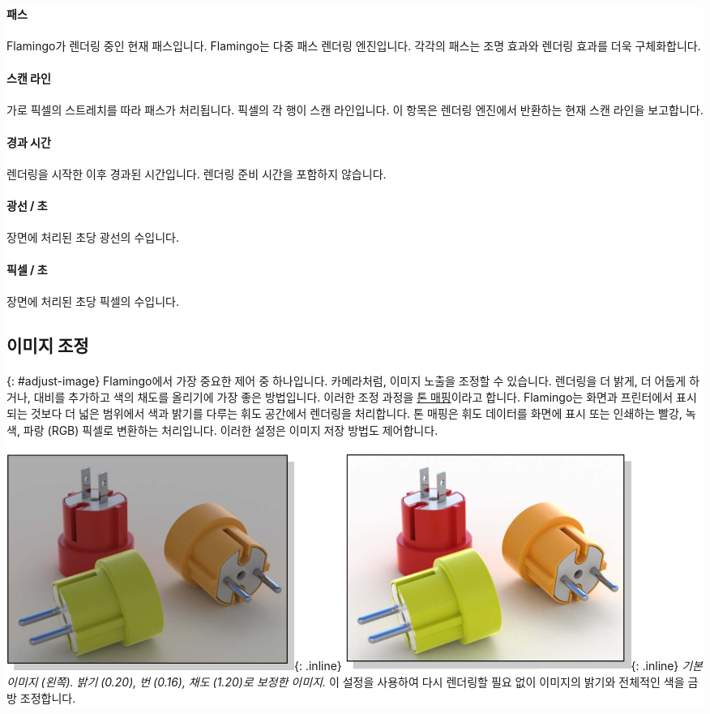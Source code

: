 #### 패스
Flamingo가 렌더링 중인 현재 패스입니다. Flamingo는 다중 패스 렌더링 엔진입니다. 각각의 패스는 조명 효과와 렌더링 효과를 더욱 구체화합니다.

#### 스캔 라인
가로 픽셀의 스트레치를 따라 패스가 처리됩니다. 픽셀의 각 행이 스캔 라인입니다. 이 항목은 렌더링 엔진에서 반환하는 현재 스캔 라인을 보고합니다.

#### 경과 시간
렌더링을 시작한 이후 경과된 시간입니다. 렌더링 준비 시간을 포함하지 않습니다.

#### 광선 / 초
장면에 처리된 초당 광선의 수입니다.

#### 픽셀 / 초
장면에 처리된 초당 픽셀의 수입니다.

## 이미지 조정
{: #adjust-image}
Flamingo에서 가장 중요한 제어 중 하나입니다. 카메라처럼, 이미지 노출을 조정할 수 있습니다. 렌더링을 더 밝게, 더 어둡게 하거나, 대비를 추가하고 색의 채도를 올리기에 가장 좋은 방법입니다. 이러한 조정 과정을 [톤 매핑](https://en.wikipedia.org/wiki/Tone_mapping)이라고 합니다. Flamingo는 화면과 프린터에서 표시되는 것보다 더 넓은 범위에서 색과 밝기를 다루는 휘도 공간에서 렌더링을 처리합니다. 톤 매핑은 휘도 데이터를 화면에 표시 또는 인쇄하는 빨강, 녹색, 파랑 (RGB) 픽셀로 변환하는 처리입니다. 이러한 설정은 이미지 저장 방법도 제어합니다.

![images/tonefinals-nocorrection.png](images/tonefinals-nocorrection.png){: .inline} ![images/tonefinals-correction.png](images/tonefinals-correction.png){: .inline}
*기본 이미지 (왼쪽). 밝기 (0.20), 번 (0.16), 채도 (1.20)로 보정한 이미지.*
이 설정을 사용하여 다시 렌더링할 필요 없이 이미지의 밝기와 전체적인 색을 금방 조정합니다.

